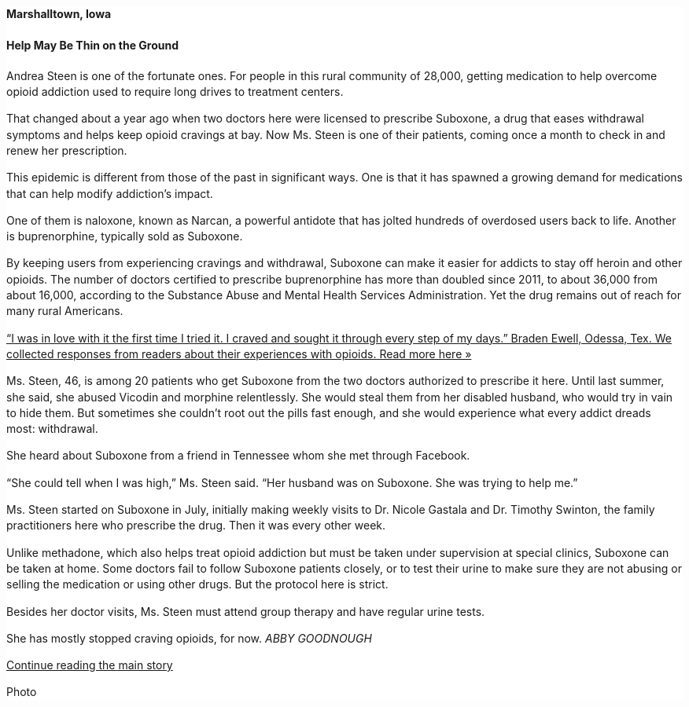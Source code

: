 **Marshalltown, Iowa**

#### Help May Be Thin on the Ground

Andrea Steen is one of the fortunate ones. For people in this rural community of 28,000, getting medication to help overcome opioid addiction used to require long drives to treatment centers.

That changed about a year ago when two doctors here were licensed to prescribe Suboxone, a drug that eases withdrawal symptoms and helps keep opioid cravings at bay. Now Ms. Steen is one of their patients, coming once a month to check in and renew her prescription.

This epidemic is different from those of the past in significant ways. One is that it has spawned a growing demand for medications that can help modify addiction’s impact.

One of them is naloxone, known as Narcan, a powerful antidote that has jolted hundreds of overdosed users back to life. Another is buprenorphine, typically sold as Suboxone.

By keeping users from experiencing cravings and withdrawal, Suboxone can make it easier for addicts to stay off heroin and other opioids. The number of doctors certified to prescribe buprenorphine has more than doubled since 2011, to about 36,000 from about 16,000, according to the Substance Abuse and Mental Health Services Administration. Yet the drug remains out of reach for many rural Americans.

[ “I was in love with it the first time I tried it. I craved and sought it through every step of my days.”   Braden Ewell, Odessa, Tex. We collected responses from readers about their experiences with opioids. Read more here »](http://www.nytimes.com/2017/01/05/us/has-opioid-abuse-affected-you-readers-respond.html)

Ms. Steen, 46, is among 20 patients who get Suboxone from the two doctors authorized to prescribe it here. Until last summer, she said, she abused Vicodin and morphine relentlessly. She would steal them from her disabled husband, who would try in vain to hide them. But sometimes she couldn’t root out the pills fast enough, and she would experience what every addict dreads most: withdrawal.

She heard about Suboxone from a friend in Tennessee whom she met through Facebook.

“She could tell when I was high,” Ms. Steen said. “Her husband was on Suboxone. She was trying to help me.”

Ms. Steen started on Suboxone in July, initially making weekly visits to Dr. Nicole Gastala and Dr. Timothy Swinton, the family practitioners here who prescribe the drug. Then it was every other week.

Unlike methadone, which also helps treat opioid addiction but must be taken under supervision at special clinics, Suboxone can be taken at home. Some doctors fail to follow Suboxone patients closely, or to test their urine to make sure they are not abusing or selling the medication or using other drugs. But the protocol here is strict.

Besides her doctor visits, Ms. Steen must attend group therapy and have regular urine tests.

She has mostly stopped craving opioids, for now. *ABBY GOODNOUGH*

 [Continue reading the main story](https://www.nytimes.com/2017/01/06/us/opioid-crisis-epidemic.html?hp&action=click&pgtype=Homepage&clickSource=story-heading&module=photo-spot-region&region=top-news&WT.nav=top-news&_r=0#story-continues-17)

 Photo
